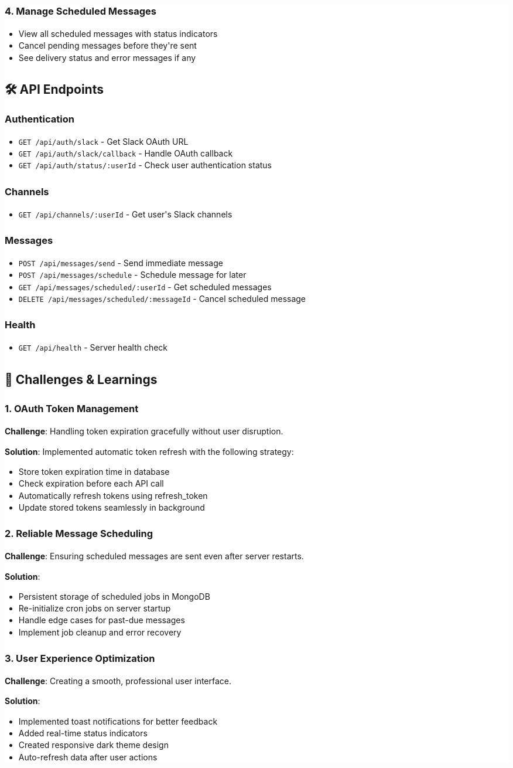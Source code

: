 ### 4. Manage Scheduled Messages
- View all scheduled messages with status indicators
- Cancel pending messages before they're sent
- See delivery status and error messages if any

## 🛠️ API Endpoints

### Authentication
- `GET /api/auth/slack` - Get Slack OAuth URL
- `GET /api/auth/slack/callback` - Handle OAuth callback
- `GET /api/auth/status/:userId` - Check user authentication status

### Channels
- `GET /api/channels/:userId` - Get user's Slack channels

### Messages
- `POST /api/messages/send` - Send immediate message
- `POST /api/messages/schedule` - Schedule message for later
- `GET /api/messages/scheduled/:userId` - Get scheduled messages
- `DELETE /api/messages/scheduled/:messageId` - Cancel scheduled message

### Health
- `GET /api/health` - Server health check

## 🚧 Challenges & Learnings

### 1. OAuth Token Management
**Challenge**: Handling token expiration gracefully without user disruption.

**Solution**: Implemented automatic token refresh with the following strategy:
- Store token expiration time in database
- Check expiration before each API call
- Automatically refresh tokens using refresh_token
- Update stored tokens seamlessly in background

### 2. Reliable Message Scheduling
**Challenge**: Ensuring scheduled messages are sent even after server restarts.

**Solution**: 
- Persistent storage of scheduled jobs in MongoDB
- Re-initialize cron jobs on server startup
- Handle edge cases for past-due messages
- Implement job cleanup and error recovery

### 3. User Experience Optimization
**Challenge**: Creating a smooth, professional user interface.

**Solution**:
- Implemented toast notifications for better feedback
- Added real-time status indicators
- Created responsive dark theme design
- Auto-refresh data after user actions
